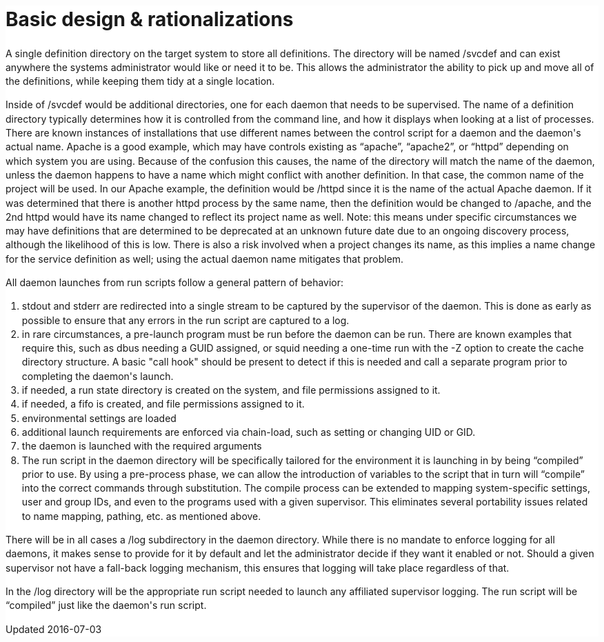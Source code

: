 # Basic design & rationalizations
A single definition directory on the target system to store all definitions. The directory will be named /svcdef and can exist anywhere the systems administrator would like or need it to be. This allows the administrator the ability to pick up and move all of the definitions, while keeping them tidy at a single location.

Inside of /svcdef would be additional directories, one for each daemon that needs to be supervised. The name of a definition directory typically determines how it is controlled from the command line, and how it displays when looking at a list of processes. There are known instances of installations that use different names between the control script for a daemon and the daemon's actual name. Apache is a good example, which may have controls existing as “apache”, “apache2”, or “httpd” depending on which system you are using. Because of the confusion this causes, the name of the directory will match the name of the daemon, unless the daemon happens to have a name which might conflict with another definition. In that case, the common name of the project will be used. In our Apache example, the definition would be /httpd since it is the name of the actual Apache daemon. If it was determined that there is another httpd process by the same name, then the definition would be changed to /apache, and the 2nd httpd would have its name changed to reflect its project name as well. Note: this means under specific circumstances we may have definitions that are determined to be deprecated at an unknown future date due to an ongoing discovery process, although the likelihood of this is low. There is also a risk involved when a project changes its name, as this implies a name change for the service definition as well; using the actual daemon name mitigates that problem.

All daemon launches from run scripts follow a general pattern of behavior:

  1. stdout and stderr are redirected into a single stream to be captured by the supervisor of the daemon. This is done as early as possible to ensure that any errors in the run script are captured to a log.
  2. in rare circumstances, a pre-launch program must be run before the daemon can be run. There are known examples that require this, such as dbus needing a GUID assigned, or squid needing a one-time run with the -Z option to create the cache directory structure. A basic "call hook" should be present to detect if this is needed and call a separate program prior to completing the daemon's launch.
  3. if needed, a run state directory is created on the system, and file permissions assigned to it.
  4. if needed, a fifo is created, and file permissions assigned to it.
  5. environmental settings are loaded
  6. additional launch requirements are enforced via chain-load, such as setting or changing UID or GID.
  7. the daemon is launched with the required arguments
  8. The run script in the daemon directory will be specifically tailored for the environment it is launching in by being “compiled” prior to use. By using a pre-process phase, we can allow the introduction of variables to the script that in turn will “compile” into the correct commands through substitution. The compile process can be extended to mapping system-specific settings, user and group IDs, and even to the programs used with a given supervisor. This eliminates several portability issues related to name mapping, pathing, etc. as mentioned above.

There will be in all cases a /log subdirectory in the daemon directory. While there is no mandate to enforce logging for all daemons, it makes sense to provide for it by default and let the administrator decide if they want it enabled or not. Should a given supervisor not have a fall-back logging mechanism, this ensures that logging will take place regardless of that.

In the /log directory will be the appropriate run script needed to launch any affiliated supervisor logging. The run script will be “compiled” just like the daemon's run script.

Updated 2016-07-03
